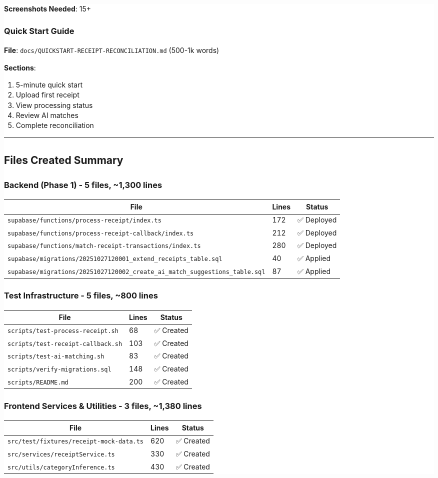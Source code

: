 **Screenshots Needed**: 15+

### Quick Start Guide

**File**: `docs/QUICKSTART-RECEIPT-RECONCILIATION.md` (500-1k words)

**Sections**:
1. 5-minute quick start
2. Upload first receipt
3. View processing status
4. Review AI matches
5. Complete reconciliation

---

## Files Created Summary

### Backend (Phase 1) - 5 files, ~1,300 lines

| File | Lines | Status |
|------|-------|--------|
| `supabase/functions/process-receipt/index.ts` | 172 | ✅ Deployed |
| `supabase/functions/process-receipt-callback/index.ts` | 212 | ✅ Deployed |
| `supabase/functions/match-receipt-transactions/index.ts` | 280 | ✅ Deployed |
| `supabase/migrations/20251027120001_extend_receipts_table.sql` | 40 | ✅ Applied |
| `supabase/migrations/20251027120002_create_ai_match_suggestions_table.sql` | 87 | ✅ Applied |

### Test Infrastructure - 5 files, ~800 lines

| File | Lines | Status |
|------|-------|--------|
| `scripts/test-process-receipt.sh` | 68 | ✅ Created |
| `scripts/test-receipt-callback.sh` | 103 | ✅ Created |
| `scripts/test-ai-matching.sh` | 83 | ✅ Created |
| `scripts/verify-migrations.sql` | 148 | ✅ Created |
| `scripts/README.md` | 200 | ✅ Created |

### Frontend Services & Utilities - 3 files, ~1,380 lines

| File | Lines | Status |
|------|-------|--------|
| `src/test/fixtures/receipt-mock-data.ts` | 620 | ✅ Created |
| `src/services/receiptService.ts` | 330 | ✅ Created |
| `src/utils/categoryInference.ts` | 430 | ✅ Created |
